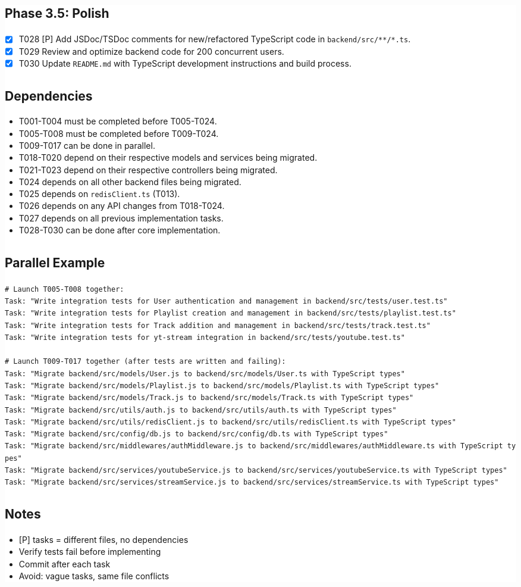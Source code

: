 ## Phase 3.5: Polish
- [X] T028 [P] Add JSDoc/TSDoc comments for new/refactored TypeScript code in `backend/src/**/*.ts`.
- [X] T029 Review and optimize backend code for 200 concurrent users.
- [X] T030 Update `README.md` with TypeScript development instructions and build process.

## Dependencies
- T001-T004 must be completed before T005-T024.
- T005-T008 must be completed before T009-T024.
- T009-T017 can be done in parallel.
- T018-T020 depend on their respective models and services being migrated.
- T021-T023 depend on their respective controllers being migrated.
- T024 depends on all other backend files being migrated.
- T025 depends on `redisClient.ts` (T013).
- T026 depends on any API changes from T018-T024.
- T027 depends on all previous implementation tasks.
- T028-T030 can be done after core implementation.

## Parallel Example
```
# Launch T005-T008 together:
Task: "Write integration tests for User authentication and management in backend/src/tests/user.test.ts"
Task: "Write integration tests for Playlist creation and management in backend/src/tests/playlist.test.ts"
Task: "Write integration tests for Track addition and management in backend/src/tests/track.test.ts"
Task: "Write integration tests for yt-stream integration in backend/src/tests/youtube.test.ts"

# Launch T009-T017 together (after tests are written and failing):
Task: "Migrate backend/src/models/User.js to backend/src/models/User.ts with TypeScript types"
Task: "Migrate backend/src/models/Playlist.js to backend/src/models/Playlist.ts with TypeScript types"
Task: "Migrate backend/src/models/Track.js to backend/src/models/Track.ts with TypeScript types"
Task: "Migrate backend/src/utils/auth.js to backend/src/utils/auth.ts with TypeScript types"
Task: "Migrate backend/src/utils/redisClient.js to backend/src/utils/redisClient.ts with TypeScript types"
Task: "Migrate backend/src/config/db.js to backend/src/config/db.ts with TypeScript types"
Task: "Migrate backend/src/middlewares/authMiddleware.js to backend/src/middlewares/authMiddleware.ts with TypeScript types"
Task: "Migrate backend/src/services/youtubeService.js to backend/src/services/youtubeService.ts with TypeScript types"
Task: "Migrate backend/src/services/streamService.js to backend/src/services/streamService.ts with TypeScript types"
```

## Notes
- [P] tasks = different files, no dependencies
- Verify tests fail before implementing
- Commit after each task
- Avoid: vague tasks, same file conflicts
